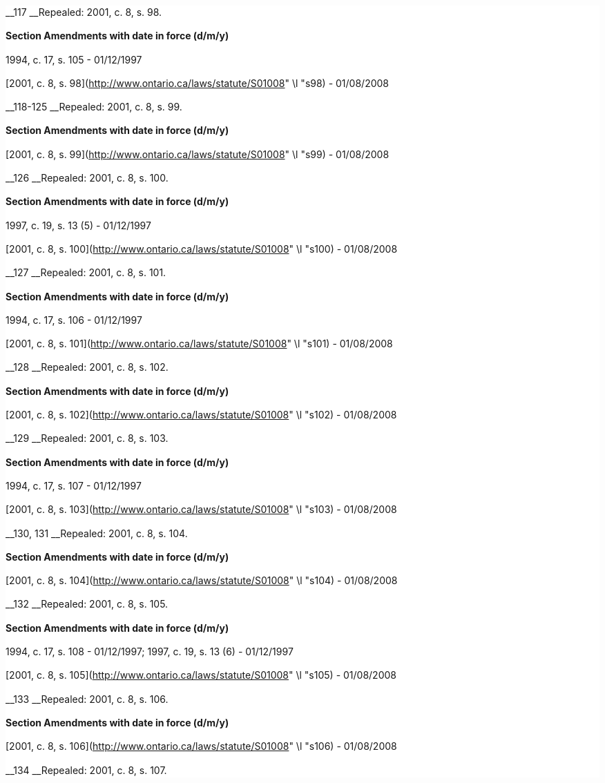 __117 __Repealed:  2001, c\. 8, s\. 98\.

__Section Amendments with date in force \(d/m/y\)__

1994, c\. 17, s\. 105 \- 01/12/1997

[2001, c\. 8, s\. 98](http://www.ontario.ca/laws/statute/S01008" \l "s98) \- 01/08/2008

__118\-125 __Repealed:  2001, c\. 8, s\. 99\.

__Section Amendments with date in force \(d/m/y\)__

[2001, c\. 8, s\. 99](http://www.ontario.ca/laws/statute/S01008" \l "s99) \- 01/08/2008

__126 __Repealed:  2001, c\. 8, s\. 100\.

__Section Amendments with date in force \(d/m/y\)__

1997, c\. 19, s\. 13 \(5\) \- 01/12/1997

[2001, c\. 8, s\. 100](http://www.ontario.ca/laws/statute/S01008" \l "s100) \- 01/08/2008

__127 __Repealed:  2001, c\. 8, s\. 101\.

__Section Amendments with date in force \(d/m/y\)__

1994, c\. 17, s\. 106 \- 01/12/1997

[2001, c\. 8, s\. 101](http://www.ontario.ca/laws/statute/S01008" \l "s101) \- 01/08/2008

__128 __Repealed:  2001, c\. 8, s\. 102\.

__Section Amendments with date in force \(d/m/y\)__

[2001, c\. 8, s\. 102](http://www.ontario.ca/laws/statute/S01008" \l "s102) \- 01/08/2008

__129 __Repealed:  2001, c\. 8, s\. 103\.

__Section Amendments with date in force \(d/m/y\)__

1994, c\. 17, s\. 107 \- 01/12/1997

[2001, c\. 8, s\. 103](http://www.ontario.ca/laws/statute/S01008" \l "s103) \- 01/08/2008

__130, 131 __Repealed:  2001, c\. 8, s\. 104\.

__Section Amendments with date in force \(d/m/y\)__

[2001, c\. 8, s\. 104](http://www.ontario.ca/laws/statute/S01008" \l "s104) \- 01/08/2008

__132 __Repealed:  2001, c\. 8, s\. 105\.

__Section Amendments with date in force \(d/m/y\)__

1994, c\. 17, s\. 108 \- 01/12/1997; 1997, c\. 19, s\. 13 \(6\) \- 01/12/1997

[2001, c\. 8, s\. 105](http://www.ontario.ca/laws/statute/S01008" \l "s105) \- 01/08/2008

__133 __Repealed:  2001, c\. 8, s\. 106\.

__Section Amendments with date in force \(d/m/y\)__

[2001, c\. 8, s\. 106](http://www.ontario.ca/laws/statute/S01008" \l "s106) \- 01/08/2008

__134 __Repealed:  2001, c\. 8, s\. 107\.
